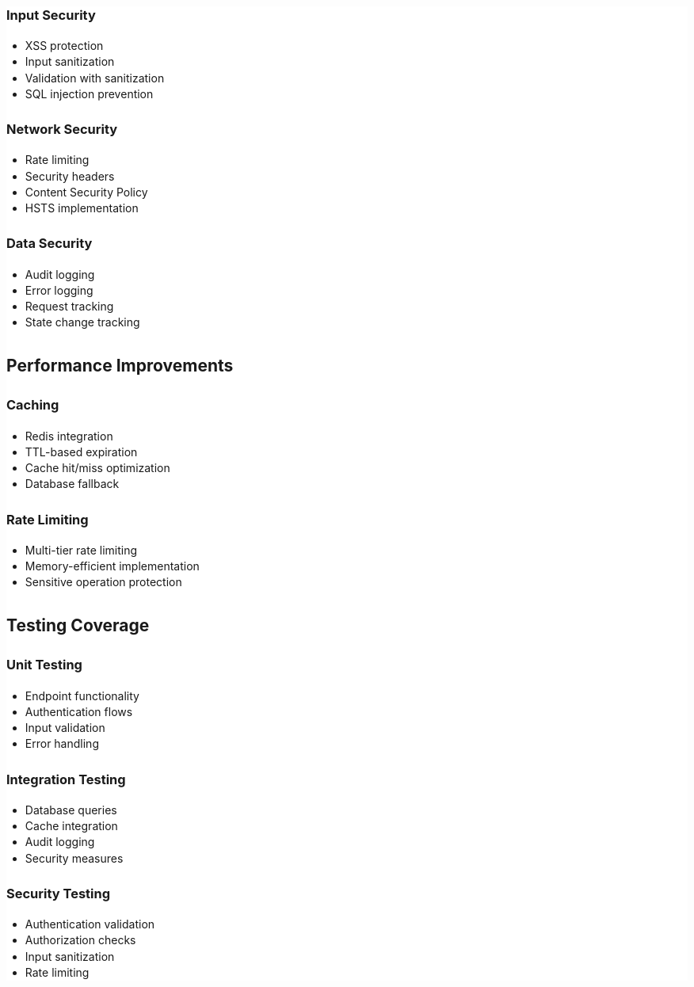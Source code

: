 ### Input Security
- XSS protection
- Input sanitization
- Validation with sanitization
- SQL injection prevention

### Network Security
- Rate limiting
- Security headers
- Content Security Policy
- HSTS implementation

### Data Security
- Audit logging
- Error logging
- Request tracking
- State change tracking

## Performance Improvements

### Caching
- Redis integration
- TTL-based expiration
- Cache hit/miss optimization
- Database fallback

### Rate Limiting
- Multi-tier rate limiting
- Memory-efficient implementation
- Sensitive operation protection

## Testing Coverage

### Unit Testing
- Endpoint functionality
- Authentication flows
- Input validation
- Error handling

### Integration Testing
- Database queries
- Cache integration
- Audit logging
- Security measures

### Security Testing
- Authentication validation
- Authorization checks
- Input sanitization
- Rate limiting
